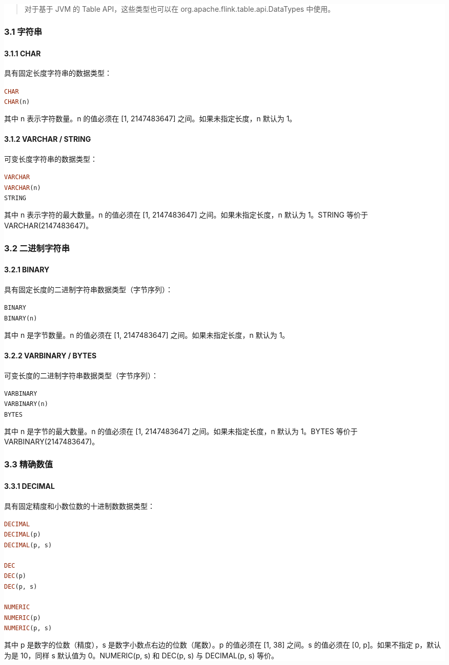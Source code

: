 > 对于基于 JVM 的 Table API，这些类型也可以在 org.apache.flink.table.api.DataTypes 中使用。

### 3.1 字符串

#### 3.1.1 CHAR

具有固定长度字符串的数据类型：
```sql
CHAR
CHAR(n)
```
其中 n 表示字符数量。n 的值必须在 [1, 2147483647] 之间。如果未指定长度，n 默认为 1。

#### 3.1.2 VARCHAR / STRING

可变长度字符串的数据类型：
```sql
VARCHAR
VARCHAR(n)
STRING
```
其中 n 表示字符的最大数量。n 的值必须在 [1, 2147483647] 之间。如果未指定长度，n 默认为 1。STRING 等价于 VARCHAR(2147483647)。

### 3.2 二进制字符串

#### 3.2.1 BINARY

具有固定长度的二进制字符串数据类型（字节序列）：
```sql
BINARY
BINARY(n)
```
其中 n 是字节数量。n 的值必须在 [1, 2147483647] 之间。如果未指定长度，n 默认为 1。

#### 3.2.2 VARBINARY / BYTES

可变长度的二进制字符串数据类型（字节序列）：
```sql
VARBINARY
VARBINARY(n)
BYTES
```
其中 n 是字节的最大数量。n 的值必须在 [1, 2147483647] 之间。如果未指定长度，n 默认为 1。BYTES 等价于 VARBINARY(2147483647)。

### 3.3 精确数值

#### 3.3.1 DECIMAL

具有固定精度和小数位数的十进制数数据类型：
```sql
DECIMAL
DECIMAL(p)
DECIMAL(p, s)

DEC
DEC(p)
DEC(p, s)

NUMERIC
NUMERIC(p)
NUMERIC(p, s)
```
其中 p 是数字的位数（精度），s 是数字小数点右边的位数（尾数）。p 的值必须在 [1, 38] 之间。s 的值必须在 [0, p]。如果不指定 p，默认为是 10，同样 s 默认值为 0。NUMERIC(p, s) 和 DEC(p, s) 与 DECIMAL(p, s) 等价。
